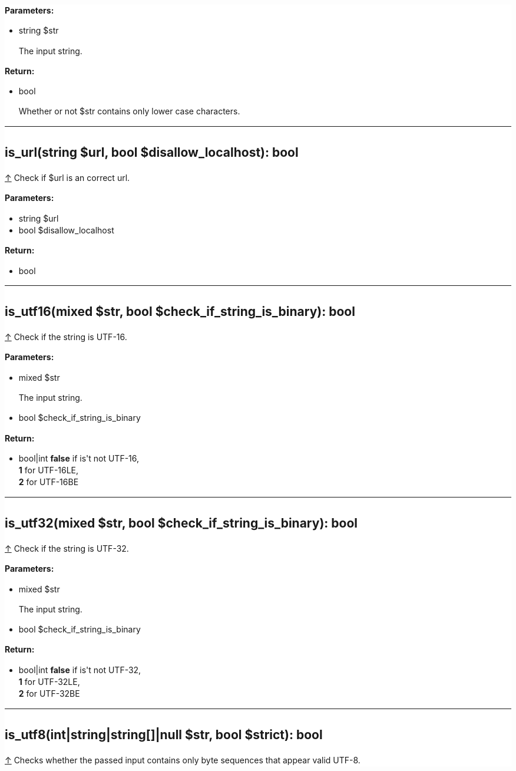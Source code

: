 **Parameters:**
- string $str <p>The input string.</p>

**Return:**
- bool <p>Whether or not $str contains only lower case characters.</p>

--------

## is_url(string $url, bool $disallow_localhost): bool
<a href="#class-methods">↑</a>
Check if $url is an correct url.

**Parameters:**
- string $url 
- bool $disallow_localhost 

**Return:**
- bool 

--------

## is_utf16(mixed $str, bool $check_if_string_is_binary): bool
<a href="#class-methods">↑</a>
Check if the string is UTF-16.

**Parameters:**
- mixed $str <p>The input string.</p>
- bool $check_if_string_is_binary 

**Return:**
- bool|int <strong>false</strong> if is't not UTF-16,<br>
<strong>1</strong> for UTF-16LE,<br>
<strong>2</strong> for UTF-16BE

--------

## is_utf32(mixed $str, bool $check_if_string_is_binary): bool
<a href="#class-methods">↑</a>
Check if the string is UTF-32.

**Parameters:**
- mixed $str <p>The input string.</p>
- bool $check_if_string_is_binary 

**Return:**
- bool|int <strong>false</strong> if is't not UTF-32,<br>
<strong>1</strong> for UTF-32LE,<br>
<strong>2</strong> for UTF-32BE

--------

## is_utf8(int|string|string[]|null $str, bool $strict): bool
<a href="#class-methods">↑</a>
Checks whether the passed input contains only byte sequences that appear valid UTF-8.

